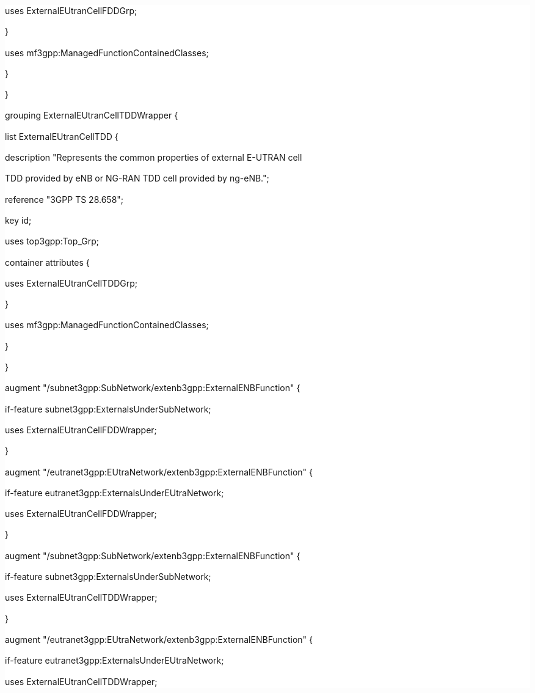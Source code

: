 uses ExternalEUtranCellFDDGrp;

}

uses mf3gpp:ManagedFunctionContainedClasses;

}

}

grouping ExternalEUtranCellTDDWrapper {

list ExternalEUtranCellTDD {

description \"Represents the common properties of external E-UTRAN cell

TDD provided by eNB or NG-RAN TDD cell provided by ng-eNB.\";

reference \"3GPP TS 28.658\";

key id;

uses top3gpp:Top\_Grp;

container attributes {

uses ExternalEUtranCellTDDGrp;

}

uses mf3gpp:ManagedFunctionContainedClasses;

}

}

augment \"/subnet3gpp:SubNetwork/extenb3gpp:ExternalENBFunction\" {

if-feature subnet3gpp:ExternalsUnderSubNetwork;

uses ExternalEUtranCellFDDWrapper;

}

augment \"/eutranet3gpp:EUtraNetwork/extenb3gpp:ExternalENBFunction\" {

if-feature eutranet3gpp:ExternalsUnderEUtraNetwork;

uses ExternalEUtranCellFDDWrapper;

}

augment \"/subnet3gpp:SubNetwork/extenb3gpp:ExternalENBFunction\" {

if-feature subnet3gpp:ExternalsUnderSubNetwork;

uses ExternalEUtranCellTDDWrapper;

}

augment \"/eutranet3gpp:EUtraNetwork/extenb3gpp:ExternalENBFunction\" {

if-feature eutranet3gpp:ExternalsUnderEUtraNetwork;

uses ExternalEUtranCellTDDWrapper;
